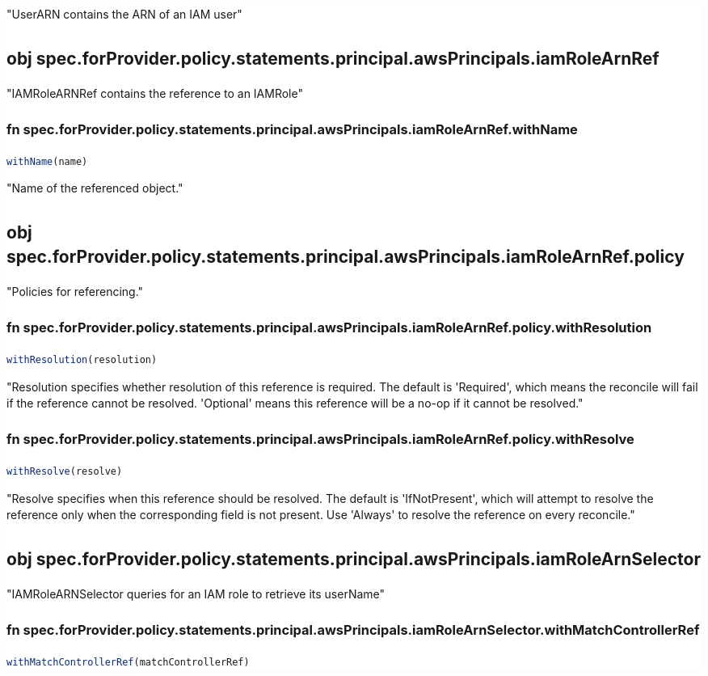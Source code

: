 "UserARN contains the ARN of an IAM user"

## obj spec.forProvider.policy.statements.principal.awsPrincipals.iamRoleArnRef

"IAMRoleARNRef contains the reference to an IAMRole"

### fn spec.forProvider.policy.statements.principal.awsPrincipals.iamRoleArnRef.withName

```ts
withName(name)
```

"Name of the referenced object."

## obj spec.forProvider.policy.statements.principal.awsPrincipals.iamRoleArnRef.policy

"Policies for referencing."

### fn spec.forProvider.policy.statements.principal.awsPrincipals.iamRoleArnRef.policy.withResolution

```ts
withResolution(resolution)
```

"Resolution specifies whether resolution of this reference is required. The default is 'Required', which means the reconcile will fail if the reference cannot be resolved. 'Optional' means this reference will be a no-op if it cannot be resolved."

### fn spec.forProvider.policy.statements.principal.awsPrincipals.iamRoleArnRef.policy.withResolve

```ts
withResolve(resolve)
```

"Resolve specifies when this reference should be resolved. The default is 'IfNotPresent', which will attempt to resolve the reference only when the corresponding field is not present. Use 'Always' to resolve the reference on every reconcile."

## obj spec.forProvider.policy.statements.principal.awsPrincipals.iamRoleArnSelector

"IAMRoleARNSelector queries for an IAM role to retrieve its userName"

### fn spec.forProvider.policy.statements.principal.awsPrincipals.iamRoleArnSelector.withMatchControllerRef

```ts
withMatchControllerRef(matchControllerRef)
```
